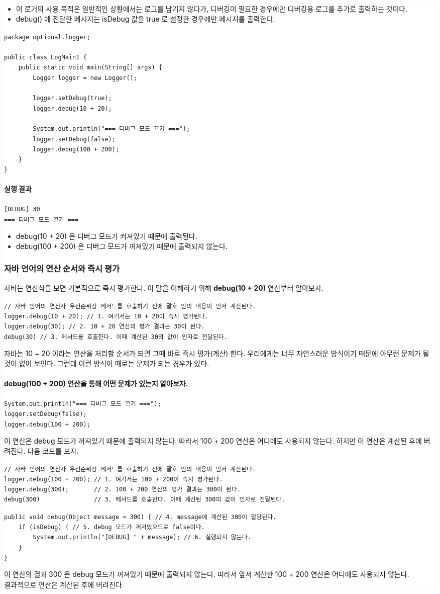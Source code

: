 - 이 로거의 사용 목적은 일반적인 상황에서는 로그를 남기지 않다가, 디버깅이 필요한 경우에만 디버깅용 로그를 추가로 출력하는 것이다.
- debug() 에 전달한 메시지는 isDebug 값을 true 로 설정한 경우에만 메시지를 출력한다.
```
package optional.logger;

public class LogMain1 {
    public static void main(String[] args) {
        Logger logger = new Logger();

        logger.setDebug(true);
        logger.debug(10 + 20);

        System.out.println("=== 디버그 모드 끄기 ===");
        logger.setDebug(false);
        logger.debug(100 + 200);
    }
}
```
#### 실행 결과
```
[DEBUG] 30
=== 디버그 모드 끄기 ===
```
- debug(10 + 20) 은 디버그 모드가 켜져있기 때문에 출력된다.
- debug(100 + 200) 은 디버그 모드가 꺼져있기 때문에 출력되지 않는다.

### 자바 언어의 연산 순서와 즉시 평가
자바는 연산식을 보면 기본적으로 즉시 평가한다. 이 말을 이해하기 위해
**debug(10 + 20)** 연산부터 알아보자.
```
// 자바 언어의 연산자 우선순위상 메서드를 호출하기 전에 괄호 안의 내용이 먼저 계산된다.
logger.debug(10 + 20); // 1. 여기서는 10 + 20이 즉시 평가된다.
logger.debug(30); // 2. 10 + 20 연산의 평가 결과는 30이 된다.
debug(30) // 3. 메서드를 호출한다. 이때 계산된 30의 값이 인자로 전달된다.
```
자바는 10 + 20 이라는 연산을 처리할 순서가 되면 그때 바로 즉시 평가(계산) 한다.
우리에게는 너무 자연스러운 방식이기 때문에 아무런 문제가 될 것이 없어 보인다.
그런데 이런 방식이 때로는 문제가 되는 경우가 있다.

#### debug(100 + 200) 연산을 통해 어떤 문제가 있는지 알아보자.
```
System.out.println("=== 디버그 모드 끄기 ===");
logger.setDebug(false);
logger.debug(100 + 200);
```
이 연산은 debug 모드가 꺼져있기 때문에 출력되지 않는다. 따라서 100 + 200 연산은 어디에도 사용되지 않는다.
하지만 이 연산은 계산된 후에 버려진다. 다음 코드를 보자.
```
// 자바 언어의 연산자 우선순위상 메서드를 호출하기 전에 괄호 안의 내용이 먼저 계산된다.
logger.debug(100 + 200); // 1. 여기서는 100 + 200이 즉시 평가된다.
logger.debug(300);       // 2. 100 + 200 연산의 평가 결과는 300이 된다.
debug(300)               // 3. 메서드를 호출한다. 이때 계산된 300의 값이 인자로 전달된다.
```
```
public void debug(Object message = 300) { // 4. message에 계산된 300이 할당된다.
    if (isDebug) { // 5. debug 모드가 꺼져있으므로 false이다.
        System.out.println("[DEBUG] " + message); // 6. 실행되지 않는다.
    }
}
```
이  연산의 결과 300 은 debug 모드가 꺼져있기 때문에 출력되지 않는다. 따라서 앞서 계산한 100 + 200 연산은 어디에도 사용되지 않는다.   
결과적으로 연산은 계산된 후에 버려진다.
